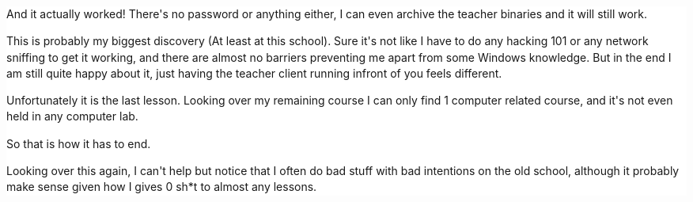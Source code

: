 And it actually worked! There's no password or anything either, I can even archive the teacher binaries and it will still work.

This is probably my biggest discovery (At least at this school). Sure it's not like I have to do any hacking 101 or any network sniffing to get it working, and there are almost no barriers preventing me apart from some Windows knowledge. But in the end I am still quite happy about it, just having the teacher client running infront of you feels different.

Unfortunately it is the last lesson. Looking over my remaining course I can only find 1 computer related course, and it's not even held in any computer lab.

So that is how it has to end.

Looking over this again, I can't help but notice that I often do bad stuff with bad intentions on the old school, although it probably make sense given how I gives 0 sh*t to almost any lessons.
